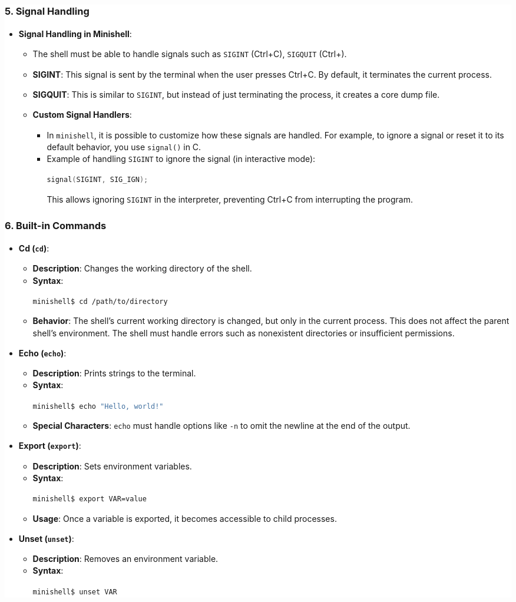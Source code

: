 ### 5. **Signal Handling**

- **Signal Handling in Minishell**:
  - The shell must be able to handle signals such as `SIGINT` (Ctrl+C), `SIGQUIT` (Ctrl+\).
  - **SIGINT**: This signal is sent by the terminal when the user presses Ctrl+C. By default, it terminates the current process.
  - **SIGQUIT**: This is similar to `SIGINT`, but instead of just terminating the process, it creates a core dump file.

  - **Custom Signal Handlers**:
    - In `minishell`, it is possible to customize how these signals are handled. For example, to ignore a signal or reset it to its default behavior, you use `signal()` in C.
    - Example of handling `SIGINT` to ignore the signal (in interactive mode):
      ```c
      signal(SIGINT, SIG_IGN);
      ```
      This allows ignoring `SIGINT` in the interpreter, preventing Ctrl+C from interrupting the program.

### 6. **Built-in Commands**

- **Cd (`cd`)**:
  - **Description**: Changes the working directory of the shell.
  - **Syntax**:
    ```bash
    minishell$ cd /path/to/directory
    ```
  - **Behavior**: The shell’s current working directory is changed, but only in the current process. This does not affect the parent shell’s environment. The shell must handle errors such as nonexistent directories or insufficient permissions.

- **Echo (`echo`)**:
  - **Description**: Prints strings to the terminal.
  - **Syntax**:
    ```bash
    minishell$ echo "Hello, world!"
    ```
  - **Special Characters**: `echo` must handle options like `-n` to omit the newline at the end of the output.

- **Export (`export`)**:
  - **Description**: Sets environment variables.
  - **Syntax**:
    ```bash
    minishell$ export VAR=value
    ```
  - **Usage**: Once a variable is exported, it becomes accessible to child processes.

- **Unset (`unset`)**:
  - **Description**: Removes an environment variable.
  - **Syntax**:
    ```bash
    minishell$ unset VAR
    ```
